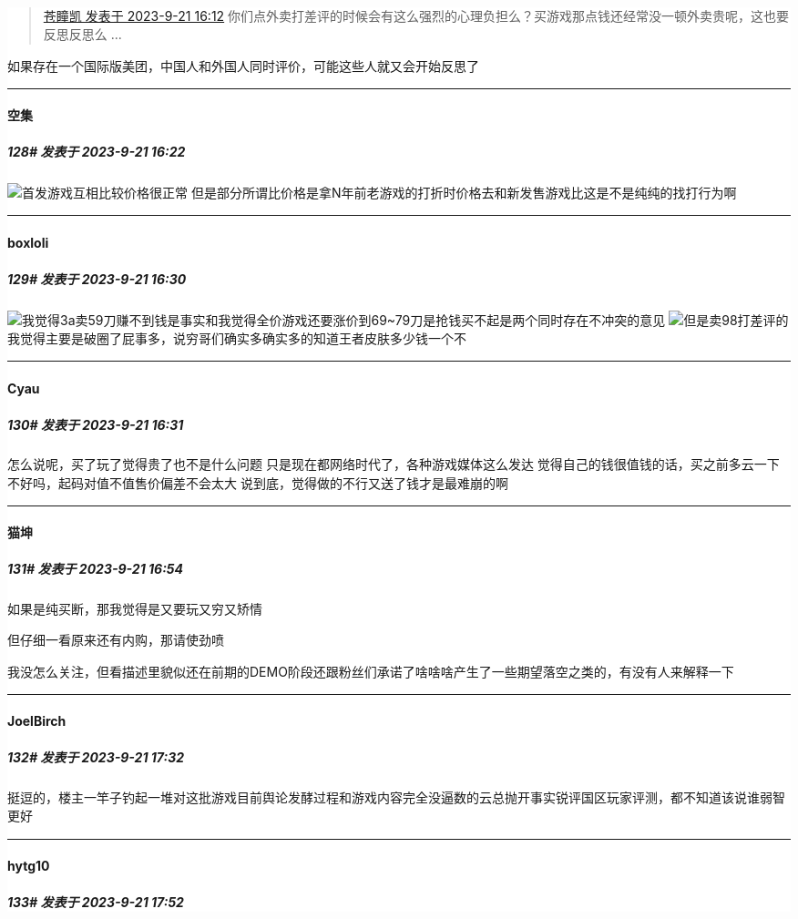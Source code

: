 <blockquote><a href="httphttps://bbs.saraba1st.com/2b/forum.php?mod=redirect&amp;goto=findpost&amp;pid=62483360&amp;ptid=2153680" target="_blank">苍瞳凯 发表于 2023-9-21 16:12</a>
你们点外卖打差评的时候会有这么强烈的心理负担么？买游戏那点钱还经常没一顿外卖贵呢，这也要反思反思么 ...</blockquote>
如果存在一个国际版美团，中国人和外国人同时评价，可能这些人就又会开始反思了

*****

####  空集  
##### 128#       发表于 2023-9-21 16:22

<img src="https://static.saraba1st.com/image/smiley/face2017/067.png" referrerpolicy="no-referrer">首发游戏互相比较价格很正常 但是部分所谓比价格是拿N年前老游戏的打折时价格去和新发售游戏比这是不是纯纯的找打行为啊  


*****

####  boxloli  
##### 129#       发表于 2023-9-21 16:30

<img src="https://static.saraba1st.com/image/smiley/face2017/067.png" referrerpolicy="no-referrer">我觉得3a卖59刀赚不到钱是事实和我觉得全价游戏还要涨价到69~79刀是抢钱买不起是两个同时存在不冲突的意见
<img src="https://static.saraba1st.com/image/smiley/face2017/067.png" referrerpolicy="no-referrer">但是卖98打差评的我觉得主要是破圈了屁事多，说穷哥们确实多确实多的知道王者皮肤多少钱一个不

*****

####  Cyau  
##### 130#       发表于 2023-9-21 16:31

怎么说呢，买了玩了觉得贵了也不是什么问题
只是现在都网络时代了，各种游戏媒体这么发达
觉得自己的钱很值钱的话，买之前多云一下不好吗，起码对值不值售价偏差不会太大
说到底，觉得做的不行又送了钱才是最难崩的啊


*****

####  猫坤  
##### 131#       发表于 2023-9-21 16:54

如果是纯买断，那我觉得是又要玩又穷又矫情

但仔细一看原来还有内购，那请使劲喷

我没怎么关注，但看描述里貌似还在前期的DEMO阶段还跟粉丝们承诺了啥啥啥产生了一些期望落空之类的，有没有人来解释一下


*****

####  JoelBirch  
##### 132#       发表于 2023-9-21 17:32

挺逗的，楼主一竿子钓起一堆对这批游戏目前舆论发酵过程和游戏内容完全没逼数的云总抛开事实锐评国区玩家评测，都不知道该说谁弱智更好


*****

####  hytg10  
##### 133#       发表于 2023-9-21 17:52
